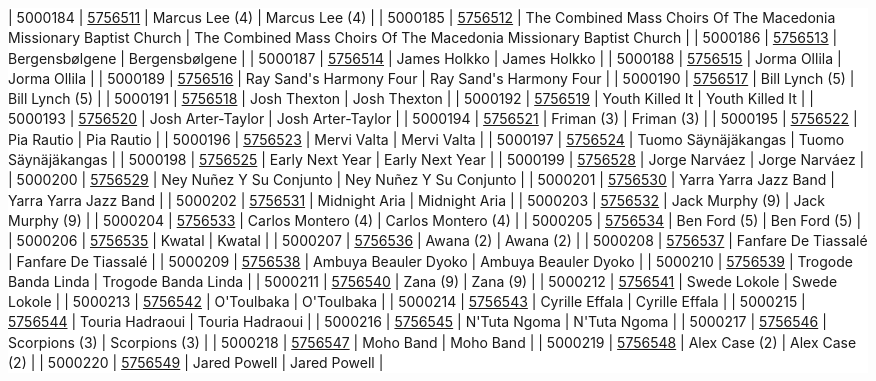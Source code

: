 | 5000184 | [5756511](https://www.discogs.com/artist/5756511) | Marcus Lee (4) | Marcus Lee (4) |
| 5000185 | [5756512](https://www.discogs.com/artist/5756512) | The Combined Mass Choirs Of The Macedonia Missionary Baptist Church | The Combined Mass Choirs Of The Macedonia Missionary Baptist Church |
| 5000186 | [5756513](https://www.discogs.com/artist/5756513) | Bergensbølgene | Bergensbølgene |
| 5000187 | [5756514](https://www.discogs.com/artist/5756514) | James Holkko | James Holkko |
| 5000188 | [5756515](https://www.discogs.com/artist/5756515) | Jorma Ollila | Jorma Ollila |
| 5000189 | [5756516](https://www.discogs.com/artist/5756516) | Ray Sand's Harmony Four | Ray Sand's Harmony Four |
| 5000190 | [5756517](https://www.discogs.com/artist/5756517) | Bill Lynch (5) | Bill Lynch (5) |
| 5000191 | [5756518](https://www.discogs.com/artist/5756518) | Josh Thexton | Josh Thexton |
| 5000192 | [5756519](https://www.discogs.com/artist/5756519) | Youth Killed It | Youth Killed It |
| 5000193 | [5756520](https://www.discogs.com/artist/5756520) | Josh Arter-Taylor | Josh Arter-Taylor |
| 5000194 | [5756521](https://www.discogs.com/artist/5756521) | Friman (3) | Friman (3) |
| 5000195 | [5756522](https://www.discogs.com/artist/5756522) | Pia Rautio | Pia Rautio |
| 5000196 | [5756523](https://www.discogs.com/artist/5756523) | Mervi Valta | Mervi Valta |
| 5000197 | [5756524](https://www.discogs.com/artist/5756524) | Tuomo Säynäjäkangas | Tuomo Säynäjäkangas |
| 5000198 | [5756525](https://www.discogs.com/artist/5756525) | Early Next Year | Early Next Year |
| 5000199 | [5756528](https://www.discogs.com/artist/5756528) | Jorge Narváez | Jorge Narváez |
| 5000200 | [5756529](https://www.discogs.com/artist/5756529) | Ney Nuñez Y Su Conjunto | Ney Nuñez Y Su Conjunto |
| 5000201 | [5756530](https://www.discogs.com/artist/5756530) | Yarra Yarra Jazz Band | Yarra Yarra Jazz Band |
| 5000202 | [5756531](https://www.discogs.com/artist/5756531) | Midnight Aria | Midnight Aria |
| 5000203 | [5756532](https://www.discogs.com/artist/5756532) | Jack Murphy (9) | Jack Murphy (9) |
| 5000204 | [5756533](https://www.discogs.com/artist/5756533) | Carlos Montero (4) | Carlos Montero (4) |
| 5000205 | [5756534](https://www.discogs.com/artist/5756534) | Ben Ford (5) | Ben Ford (5) |
| 5000206 | [5756535](https://www.discogs.com/artist/5756535) | Kwatal | Kwatal |
| 5000207 | [5756536](https://www.discogs.com/artist/5756536) | Awana (2) | Awana (2) |
| 5000208 | [5756537](https://www.discogs.com/artist/5756537) | Fanfare De Tiassalé | Fanfare De Tiassalé |
| 5000209 | [5756538](https://www.discogs.com/artist/5756538) | Ambuya Beauler Dyoko | Ambuya Beauler Dyoko |
| 5000210 | [5756539](https://www.discogs.com/artist/5756539) | Trogode Banda Linda | Trogode Banda Linda |
| 5000211 | [5756540](https://www.discogs.com/artist/5756540) | Zana (9) | Zana (9) |
| 5000212 | [5756541](https://www.discogs.com/artist/5756541) | Swede Lokole | Swede Lokole |
| 5000213 | [5756542](https://www.discogs.com/artist/5756542) | O'Toulbaka | O'Toulbaka |
| 5000214 | [5756543](https://www.discogs.com/artist/5756543) | Cyrille Effala | Cyrille Effala |
| 5000215 | [5756544](https://www.discogs.com/artist/5756544) | Touria Hadraoui | Touria Hadraoui |
| 5000216 | [5756545](https://www.discogs.com/artist/5756545) | N'Tuta Ngoma | N'Tuta Ngoma |
| 5000217 | [5756546](https://www.discogs.com/artist/5756546) | Scorpions (3) | Scorpions (3) |
| 5000218 | [5756547](https://www.discogs.com/artist/5756547) | Moho Band | Moho Band |
| 5000219 | [5756548](https://www.discogs.com/artist/5756548) | Alex Case (2) | Alex Case (2) |
| 5000220 | [5756549](https://www.discogs.com/artist/5756549) | Jared Powell | Jared Powell |